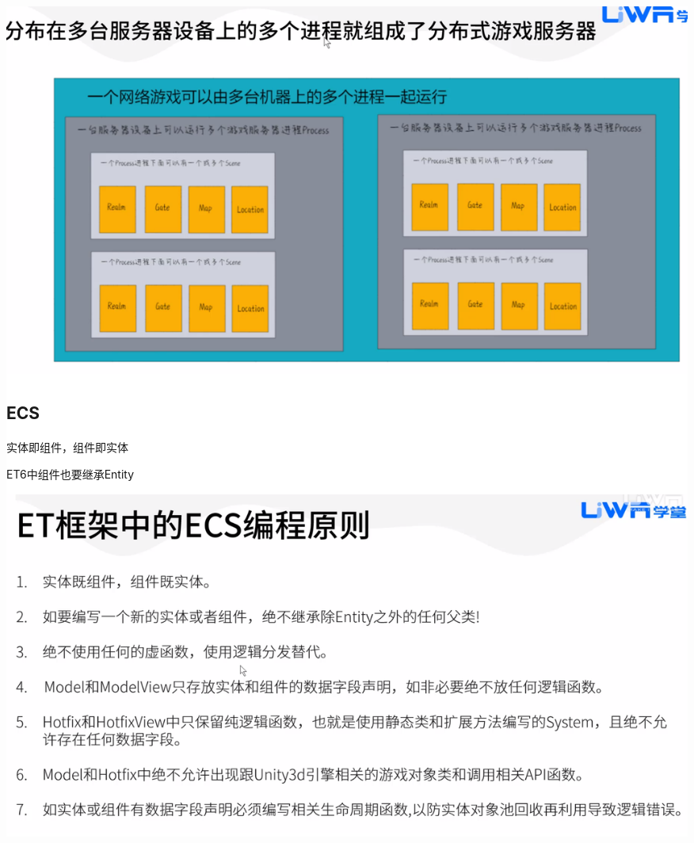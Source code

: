 ![image-20240116154350629](assets\image-20240116154350629.png)

##  ECS



实体即组件，组件即实体

ET6中组件也要继承Entity

![image-20240116155243521](assets\image-20240116155243521.png)
